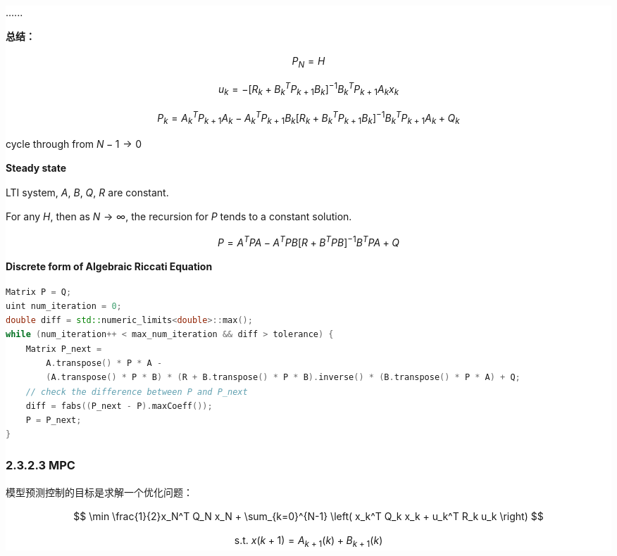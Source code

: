 ......

**总结：**

$$
P_N = H
$$

$$
u_k = - \left[R_k + B_k^T P_{k+1} B_k\right]^{-1} B_k^T P_{k+1} A_k x_k
$$

$$
P_k = A_k^T P_{k+1} A_k - A_k^T P_{k+1} B_k \left[R_k + B_k^T P_{k+1} B_k\right]^{-1} B_k^T P_{k+1} A_k + Q_k
$$

cycle through from $N-1 \rightarrow 0$

**Steady state**

LTI system, $A$, $B$, $Q$, $R$ are constant.

For any $H$, then as $N \rightarrow \infty$, the recursion for $P$ tends to a constant solution.

$$
P = A^T P A - A^T P B \left[R + B^T P B\right]^{-1} B^T P A + Q
$$

**Discrete form of Algebraic Riccati Equation**

```cpp
Matrix P = Q;
uint num_iteration = 0;
double diff = std::numeric_limits<double>::max();
while (num_iteration++ < max_num_iteration && diff > tolerance) {
    Matrix P_next = 
        A.transpose() * P * A - 
        (A.transpose() * P * B) * (R + B.transpose() * P * B).inverse() * (B.transpose() * P * A) + Q;
    // check the difference between P and P_next
    diff = fabs((P_next - P).maxCoeff());
    P = P_next;
}
```

### 2.3.2.3 MPC

模型预测控制的目标是求解一个优化问题：

$$
\min \frac{1}{2}x_N^T Q_N x_N + \sum_{k=0}^{N-1} \left( x_k^T Q_k x_k + u_k^T R_k u_k \right)
$$

$$
\text{s.t. } x(k+1) = A_{k+1}(k) + B_{k+1}(k)
$$
